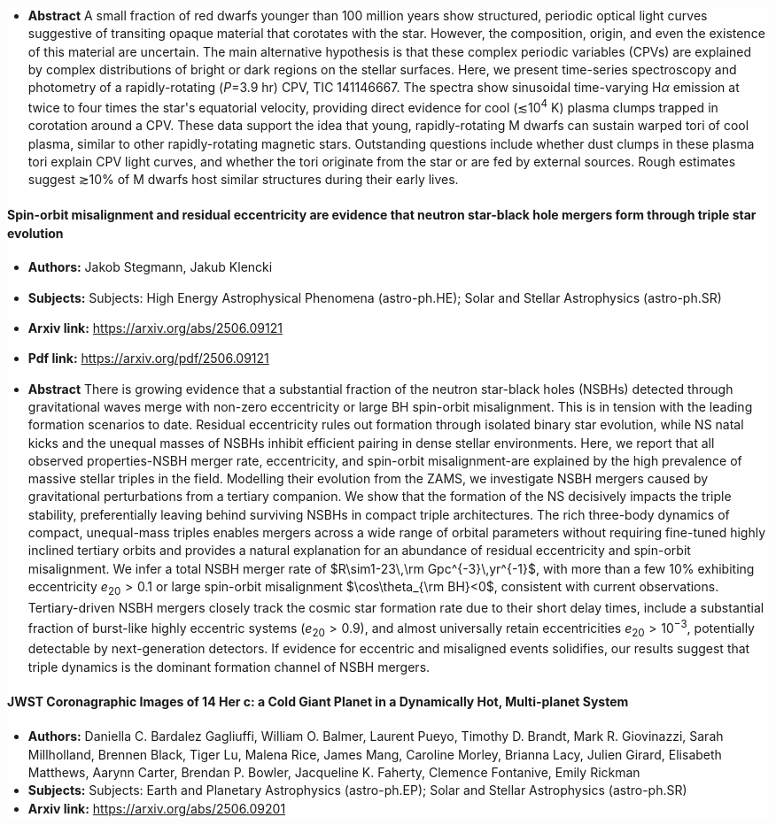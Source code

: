  - **Abstract**
 A small fraction of red dwarfs younger than 100 million years show structured, periodic optical light curves suggestive of transiting opaque material that corotates with the star. However, the composition, origin, and even the existence of this material are uncertain. The main alternative hypothesis is that these complex periodic variables (CPVs) are explained by complex distributions of bright or dark regions on the stellar surfaces. Here, we present time-series spectroscopy and photometry of a rapidly-rotating ($P$=3.9 hr) CPV, TIC 141146667. The spectra show sinusoidal time-varying H$\alpha$ emission at twice to four times the star's equatorial velocity, providing direct evidence for cool ($\lesssim$10$^4$ K) plasma clumps trapped in corotation around a CPV. These data support the idea that young, rapidly-rotating M dwarfs can sustain warped tori of cool plasma, similar to other rapidly-rotating magnetic stars. Outstanding questions include whether dust clumps in these plasma tori explain CPV light curves, and whether the tori originate from the star or are fed by external sources. Rough estimates suggest $\gtrsim$10% of M dwarfs host similar structures during their early lives.
#### Spin-orbit misalignment and residual eccentricity are evidence that neutron star-black hole mergers form through triple star evolution
 - **Authors:** Jakob Stegmann, Jakub Klencki
 - **Subjects:** Subjects:
High Energy Astrophysical Phenomena (astro-ph.HE); Solar and Stellar Astrophysics (astro-ph.SR)
 - **Arxiv link:** https://arxiv.org/abs/2506.09121

 - **Pdf link:** https://arxiv.org/pdf/2506.09121

 - **Abstract**
 There is growing evidence that a substantial fraction of the neutron star-black holes (NSBHs) detected through gravitational waves merge with non-zero eccentricity or large BH spin-orbit misalignment. This is in tension with the leading formation scenarios to date. Residual eccentricity rules out formation through isolated binary star evolution, while NS natal kicks and the unequal masses of NSBHs inhibit efficient pairing in dense stellar environments. Here, we report that all observed properties-NSBH merger rate, eccentricity, and spin-orbit misalignment-are explained by the high prevalence of massive stellar triples in the field. Modelling their evolution from the ZAMS, we investigate NSBH mergers caused by gravitational perturbations from a tertiary companion. We show that the formation of the NS decisively impacts the triple stability, preferentially leaving behind surviving NSBHs in compact triple architectures. The rich three-body dynamics of compact, unequal-mass triples enables mergers across a wide range of orbital parameters without requiring fine-tuned highly inclined tertiary orbits and provides a natural explanation for an abundance of residual eccentricity and spin-orbit misalignment. We infer a total NSBH merger rate of $R\sim1-23\,\rm Gpc^{-3}\,yr^{-1}$, with more than a few 10% exhibiting eccentricity $e_{20}>0.1$ or large spin-orbit misalignment $\cos\theta_{\rm BH}<0$, consistent with current observations. Tertiary-driven NSBH mergers closely track the cosmic star formation rate due to their short delay times, include a substantial fraction of burst-like highly eccentric systems ($e_{20} > 0.9$), and almost universally retain eccentricities $e_{20}>10^{-3}$, potentially detectable by next-generation detectors. If evidence for eccentric and misaligned events solidifies, our results suggest that triple dynamics is the dominant formation channel of NSBH mergers.
#### JWST Coronagraphic Images of 14 Her c: a Cold Giant Planet in a Dynamically Hot, Multi-planet System
 - **Authors:** Daniella C. Bardalez Gagliuffi, William O. Balmer, Laurent Pueyo, Timothy D. Brandt, Mark R. Giovinazzi, Sarah Millholland, Brennen Black, Tiger Lu, Malena Rice, James Mang, Caroline Morley, Brianna Lacy, Julien Girard, Elisabeth Matthews, Aarynn Carter, Brendan P. Bowler, Jacqueline K. Faherty, Clemence Fontanive, Emily Rickman
 - **Subjects:** Subjects:
Earth and Planetary Astrophysics (astro-ph.EP); Solar and Stellar Astrophysics (astro-ph.SR)
 - **Arxiv link:** https://arxiv.org/abs/2506.09201
